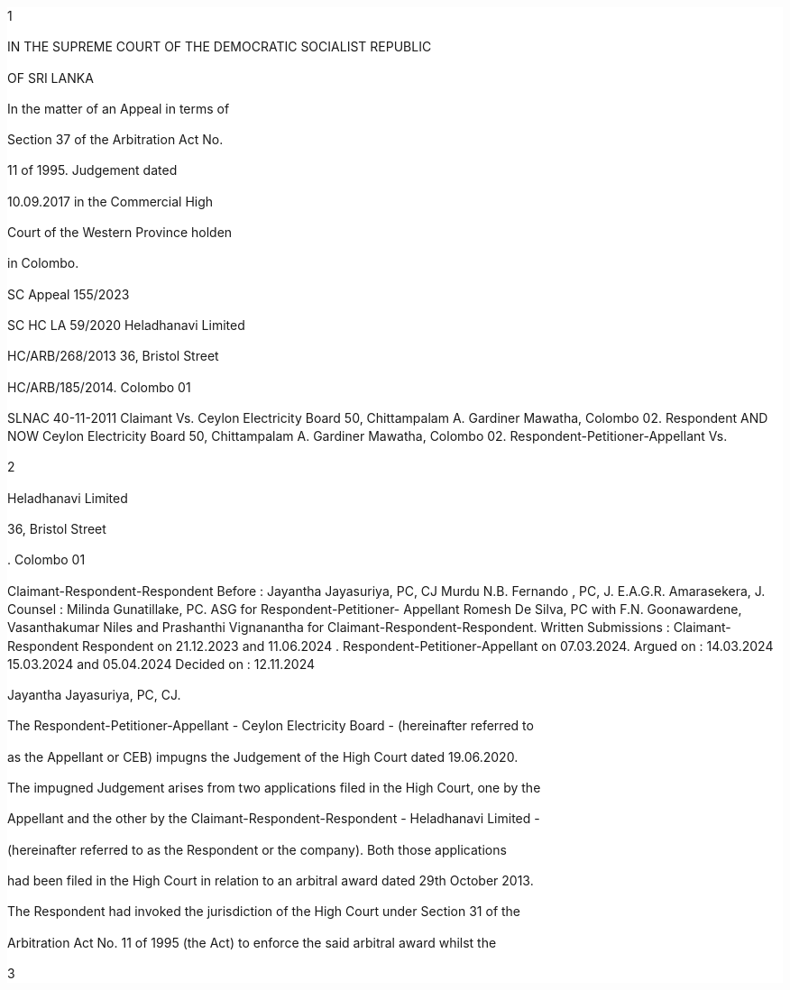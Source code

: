 1

IN THE SUPREME COURT OF THE DEMOCRATIC SOCIALIST REPUBLIC

OF SRI LANKA

In the matter of an Appeal in terms of

Section 37 of the Arbitration Act No.

11 of 1995. Judgement dated

10.09.2017 in the Commercial High

Court of the Western Province holden

in Colombo.

SC Appeal 155/2023

SC HC LA 59/2020 Heladhanavi Limited

HC/ARB/268/2013 36, Bristol Street

HC/ARB/185/2014. Colombo 01

SLNAC 40-11-2011 Claimant Vs. Ceylon Electricity Board 50, Chittampalam A. Gardiner Mawatha, Colombo 02. Respondent AND NOW Ceylon Electricity Board 50, Chittampalam A. Gardiner Mawatha, Colombo 02. Respondent-Petitioner-Appellant Vs.

2

Heladhanavi Limited

36, Bristol Street

. Colombo 01

Claimant-Respondent-Respondent Before : Jayantha Jayasuriya, PC, CJ Murdu N.B. Fernando , PC, J. E.A.G.R. Amarasekera, J. Counsel : Milinda Gunatillake, PC. ASG for Respondent-Petitioner- Appellant Romesh De Silva, PC with F.N. Goonawardene, Vasanthakumar Niles and Prashanthi Vignanantha for Claimant-Respondent-Respondent. Written Submissions : Claimant-Respondent Respondent on 21.12.2023 and 11.06.2024 . Respondent-Petitioner-Appellant on 07.03.2024. Argued on : 14.03.2024 15.03.2024 and 05.04.2024 Decided on : 12.11.2024

Jayantha Jayasuriya, PC, CJ.

The Respondent-Petitioner-Appellant - Ceylon Electricity Board - (hereinafter referred to

as the Appellant or CEB) impugns the Judgement of the High Court dated 19.06.2020.

The impugned Judgement arises from two applications filed in the High Court, one by the

Appellant and the other by the Claimant-Respondent-Respondent - Heladhanavi Limited -

(hereinafter referred to as the Respondent or the company). Both those applications

had been filed in the High Court in relation to an arbitral award dated 29th October 2013.

The Respondent had invoked the jurisdiction of the High Court under Section 31 of the

Arbitration Act No. 11 of 1995 (the Act) to enforce the said arbitral award whilst the

3
